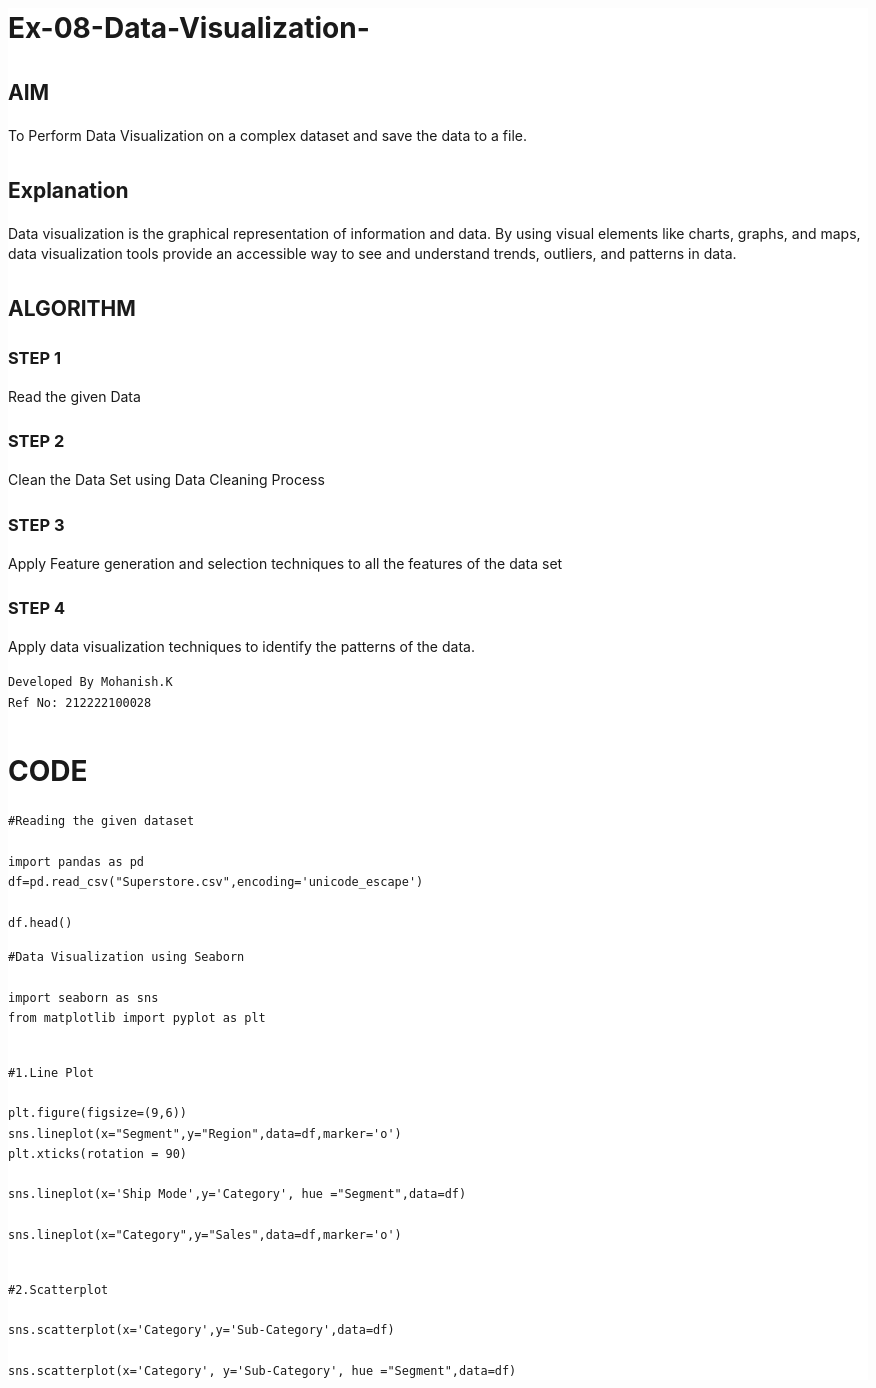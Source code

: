 # Ex-08-Data-Visualization-

## AIM
To Perform Data Visualization on a complex dataset and save the data to a file. 

## Explanation
Data visualization is the graphical representation of information and data. By using visual elements like charts, graphs, and maps, data visualization tools provide an accessible way to see and understand trends, outliers, and patterns in data.

## ALGORITHM
### STEP 1
Read the given Data
### STEP 2
Clean the Data Set using Data Cleaning Process
### STEP 3
Apply Feature generation and selection techniques to all the features of the data set
### STEP 4
Apply data visualization techniques to identify the patterns of the data.
```
Developed By Mohanish.K
Ref No: 212222100028
```
# CODE
```
#Reading the given dataset

import pandas as pd
df=pd.read_csv("Superstore.csv",encoding='unicode_escape')

df.head()
```
```python3
#Data Visualization using Seaborn

import seaborn as sns
from matplotlib import pyplot as plt
```
```python3

#1.Line Plot

plt.figure(figsize=(9,6))
sns.lineplot(x="Segment",y="Region",data=df,marker='o')
plt.xticks(rotation = 90)

sns.lineplot(x='Ship Mode',y='Category', hue ="Segment",data=df)

sns.lineplot(x="Category",y="Sales",data=df,marker='o')
```
```python3

#2.Scatterplot

sns.scatterplot(x='Category',y='Sub-Category',data=df)

sns.scatterplot(x='Category', y='Sub-Category', hue ="Segment",data=df)
```